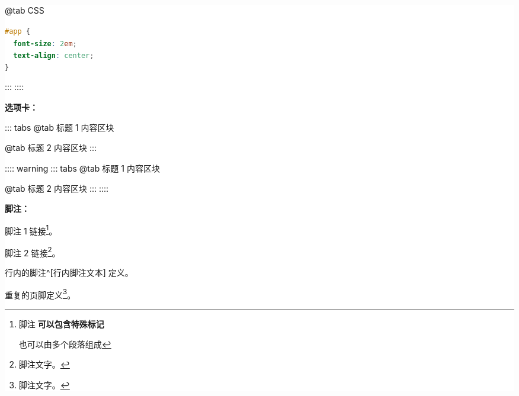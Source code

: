 @tab CSS

```css
#app {
  font-size: 2em;
  text-align: center;
}
```

:::
::::

**选项卡：**

::: tabs
@tab 标题 1
内容区块

@tab 标题 2
内容区块
:::

:::: warning
::: tabs
@tab 标题 1
内容区块

@tab 标题 2
内容区块
:::
::::

**脚注：**

脚注 1 链接[^first]。

脚注 2 链接[^second]。

行内的脚注^[行内脚注文本] 定义。

重复的页脚定义[^second]。

[^first]: 脚注 **可以包含特殊标记**

    也可以由多个段落组成

[^second]: 脚注文字。
